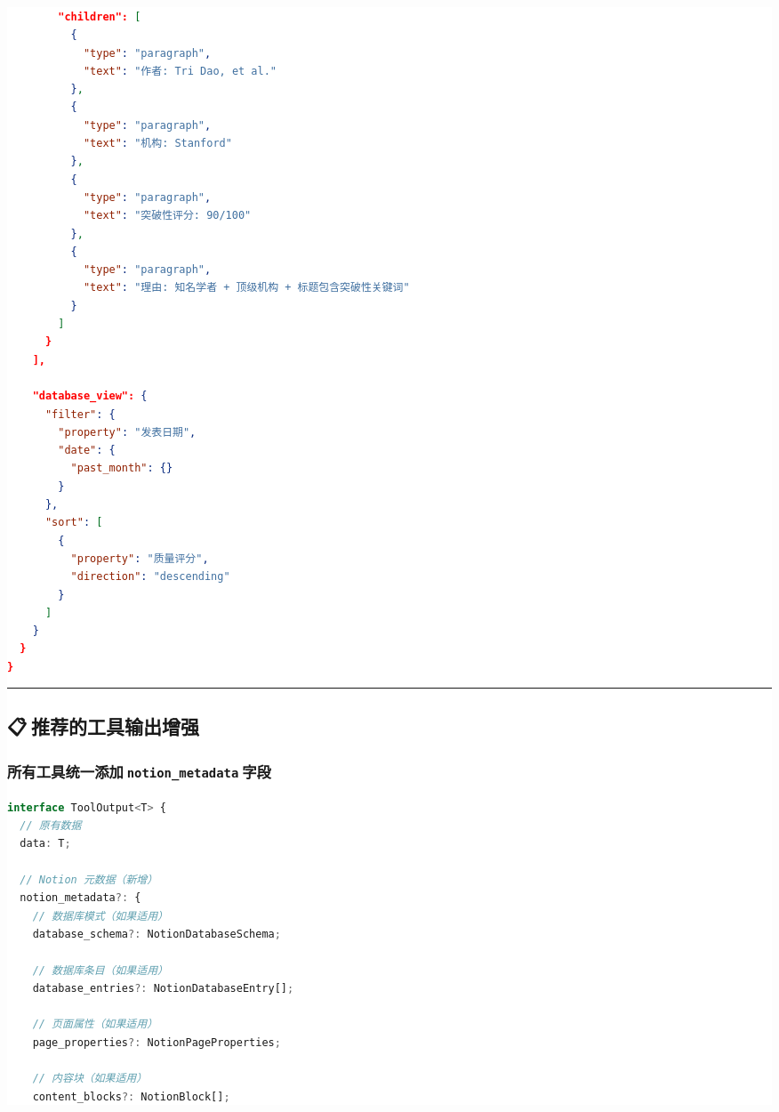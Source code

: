```json
        "children": [
          {
            "type": "paragraph",
            "text": "作者: Tri Dao, et al."
          },
          {
            "type": "paragraph",
            "text": "机构: Stanford"
          },
          {
            "type": "paragraph",
            "text": "突破性评分: 90/100"
          },
          {
            "type": "paragraph",
            "text": "理由: 知名学者 + 顶级机构 + 标题包含突破性关键词"
          }
        ]
      }
    ],
    
    "database_view": {
      "filter": {
        "property": "发表日期",
        "date": {
          "past_month": {}
        }
      },
      "sort": [
        {
          "property": "质量评分",
          "direction": "descending"
        }
      ]
    }
  }
}
```

---

## 📋 推荐的工具输出增强

### 所有工具统一添加 `notion_metadata` 字段

```typescript
interface ToolOutput<T> {
  // 原有数据
  data: T;
  
  // Notion 元数据（新增）
  notion_metadata?: {
    // 数据库模式（如果适用）
    database_schema?: NotionDatabaseSchema;
    
    // 数据库条目（如果适用）
    database_entries?: NotionDatabaseEntry[];
    
    // 页面属性（如果适用）
    page_properties?: NotionPageProperties;
    
    // 内容块（如果适用）
    content_blocks?: NotionBlock[];
```